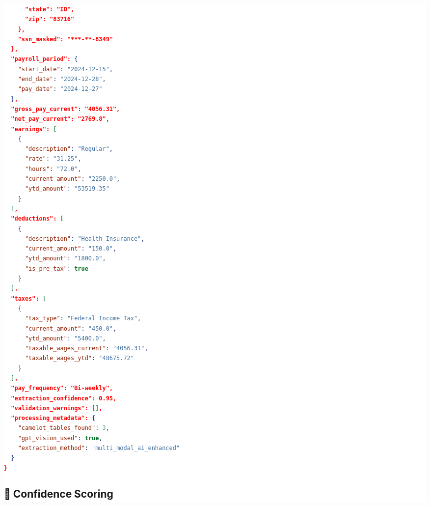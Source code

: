 ```json
      "state": "ID",
      "zip": "83716"
    },
    "ssn_masked": "***-**-8349"
  },
  "payroll_period": {
    "start_date": "2024-12-15",
    "end_date": "2024-12-28",
    "pay_date": "2024-12-27"
  },
  "gross_pay_current": "4056.31",
  "net_pay_current": "2769.8",
  "earnings": [
    {
      "description": "Regular",
      "rate": "31.25",
      "hours": "72.0",
      "current_amount": "2250.0",
      "ytd_amount": "53519.35"
    }
  ],
  "deductions": [
    {
      "description": "Health Insurance",
      "current_amount": "150.0",
      "ytd_amount": "1800.0",
      "is_pre_tax": true
    }
  ],
  "taxes": [
    {
      "tax_type": "Federal Income Tax",
      "current_amount": "450.0",
      "ytd_amount": "5400.0",
      "taxable_wages_current": "4056.31",
      "taxable_wages_ytd": "48675.72"
    }
  ],
  "pay_frequency": "Bi-weekly",
  "extraction_confidence": 0.95,
  "validation_warnings": [],
  "processing_metadata": {
    "camelot_tables_found": 3,
    "gpt_vision_used": true,
    "extraction_method": "multi_modal_ai_enhanced"
  }
}
```

## 🎯 Confidence Scoring
